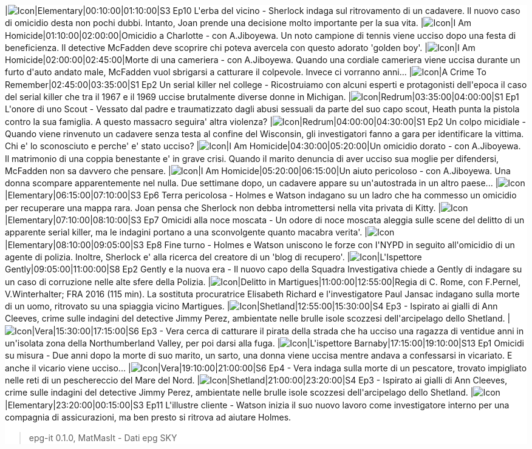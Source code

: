 |![Icon](https://guidatv.sky.it/uuid/intrattenimento_cover_oiOcEGjG-.png)|Elementary|00:10:00|01:10:00|S3 Ep10 L&#039;erba del vicino - Sherlock indaga sul ritrovamento di un cadavere. Il nuovo caso di omicidio desta non pochi dubbi. Intanto, Joan prende una decisione molto importante per la sua vita.
|![Icon](https://guidatv.sky.it/uuid/intrattenimento_cover_oiOcEGjG-.png)|I Am Homicide|01:10:00|02:00:00|Omicidio a Charlotte - con A.Jiboyewa. Un noto campione di tennis viene ucciso dopo una festa di beneficienza. Il detective McFadden deve scoprire chi poteva avercela con questo adorato &#039;golden boy&#039;.
|![Icon](https://guidatv.sky.it/uuid/intrattenimento_cover_oiOcEGjG-.png)|I Am Homicide|02:00:00|02:45:00|Morte di una cameriera - con A.Jiboyewa. Quando una cordiale cameriera viene uccisa durante un furto d&#039;auto andato male, McFadden vuol sbrigarsi a catturare il colpevole. Invece ci vorranno anni...
|![Icon](https://guidatv.sky.it/uuid/intrattenimento_cover_oiOcEGjG-.png)|A Crime To Remember|02:45:00|03:35:00|S1 Ep2 Un serial killer nel college - Ricostruiamo con alcuni esperti e protagonisti dell&#039;epoca il caso del serial killer che tra il 1967 e il 1969 uccise brutalmente diverse donne in Michigan.
|![Icon](https://guidatv.sky.it/uuid/intrattenimento_cover_oiOcEGjG-.png)|Redrum|03:35:00|04:00:00|S1 Ep1 L&#039;onore di uno Scout - Vessato dal padre e traumatizzato dagli abusi sessuali da parte del suo capo scout, Heath punta la pistola contro la sua famiglia. A questo massacro seguira&#039; altra violenza?
|![Icon](https://guidatv.sky.it/uuid/intrattenimento_cover_oiOcEGjG-.png)|Redrum|04:00:00|04:30:00|S1 Ep2 Un colpo micidiale - Quando viene rinvenuto un cadavere senza testa al confine del Wisconsin, gli investigatori fanno a gara per identificare la vittima. Chi e&#039; lo sconosciuto e perche&#039; e&#039; stato ucciso?
|![Icon](https://guidatv.sky.it/uuid/intrattenimento_cover_oiOcEGjG-.png)|I Am Homicide|04:30:00|05:20:00|Un omicidio dorato - con A.Jiboyewa. Il matrimonio di una coppia benestante e&#039; in grave crisi. Quando il marito denuncia di aver ucciso sua moglie per difendersi, McFadden non sa davvero che pensare.
|![Icon](https://guidatv.sky.it/uuid/intrattenimento_cover_oiOcEGjG-.png)|I Am Homicide|05:20:00|06:15:00|Un aiuto pericoloso - con A.Jiboyewa. Una donna scompare apparentemente nel nulla. Due settimane dopo, un cadavere appare su un&#039;autostrada in un altro paese...
|![Icon](https://guidatv.sky.it/uuid/intrattenimento_cover_oiOcEGjG-.png)|Elementary|06:15:00|07:10:00|S3 Ep6 Terra pericolosa - Holmes e Watson indagano su un ladro che ha commesso un omicidio per recuperare una mappa rara. Joan pensa che Sherlock non debba intromettersi nella vita privata di Kitty.
|![Icon](https://guidatv.sky.it/uuid/intrattenimento_cover_oiOcEGjG-.png)|Elementary|07:10:00|08:10:00|S3 Ep7 Omicidi alla noce moscata - Un odore di noce moscata aleggia sulle scene del delitto di un apparente serial killer, ma le indagini portano a una sconvolgente quanto macabra verita&#039;.
|![Icon](https://guidatv.sky.it/uuid/intrattenimento_cover_oiOcEGjG-.png)|Elementary|08:10:00|09:05:00|S3 Ep8 Fine turno - Holmes e Watson uniscono le forze con I&#039;NYPD in seguito all&#039;omicidio di un agente di polizia. Inoltre, Sherlock e&#039; alla ricerca del creatore di un &#039;blog di recupero&#039;.
|![Icon](https://guidatv.sky.it/uuid/intrattenimento_cover_oiOcEGjG-.png)|L&#039;Ispettore Gently|09:05:00|11:00:00|S8 Ep2 Gently e la nuova era - Il nuovo capo della Squadra Investigativa chiede a Gently di indagare su un caso di corruzione nelle alte sfere della Polizia.
|![Icon](https://guidatv.sky.it/uuid/intrattenimento_cover_oiOcEGjG-.png)|Delitto in Martigues|11:00:00|12:55:00|Regia di C. Rome, con F.Pernel, V.Winterhalter; FRA 2016 (115 min). La sostituta procuratrice Elisabeth Richard e l&#039;investigatore Paul Jansac indagano sulla morte di un uomo, ritrovato su una spiaggia vicino Martigues.
|![Icon](https://guidatv.sky.it/uuid/intrattenimento_cover_oiOcEGjG-.png)|Shetland|12:55:00|15:30:00|S4 Ep3 - Ispirato ai gialli di Ann Cleeves, crime sulle indagini del detective Jimmy Perez, ambientate nelle brulle isole scozzesi dell&#039;arcipelago dello Shetland.
|![Icon](https://guidatv.sky.it/uuid/intrattenimento_cover_oiOcEGjG-.png)|Vera|15:30:00|17:15:00|S6 Ep3 - Vera cerca di catturare il pirata della strada che ha ucciso una ragazza di ventidue anni in un&#039;isolata zona della Northumberland Valley, per poi darsi alla fuga.
|![Icon](https://guidatv.sky.it/uuid/intrattenimento_cover_oiOcEGjG-.png)|L&#039;ispettore Barnaby|17:15:00|19:10:00|S13 Ep1 Omicidi su misura - Due anni dopo la morte di suo marito, un sarto, una donna viene uccisa mentre andava a confessarsi in vicariato. E anche il vicario viene ucciso...
|![Icon](https://guidatv.sky.it/uuid/intrattenimento_cover_oiOcEGjG-.png)|Vera|19:10:00|21:00:00|S6 Ep4 - Vera indaga sulla morte di un pescatore, trovato impigliato nelle reti di un peschereccio del Mare del Nord.
|![Icon](https://guidatv.sky.it/uuid/intrattenimento_cover_oiOcEGjG-.png)|Shetland|21:00:00|23:20:00|S4 Ep3 - Ispirato ai gialli di Ann Cleeves, crime sulle indagini del detective Jimmy Perez, ambientate nelle brulle isole scozzesi dell&#039;arcipelago dello Shetland.
|![Icon](https://guidatv.sky.it/uuid/intrattenimento_cover_oiOcEGjG-.png)|Elementary|23:20:00|00:15:00|S3 Ep11 L&#039;illustre cliente - Watson inizia il suo nuovo lavoro come investigatore interno per una compagnia di assicurazioni, ma ben presto si ritrova ad aiutare Holmes.



 > epg-it 0.1.0, MatMasIt - Dati epg SKY